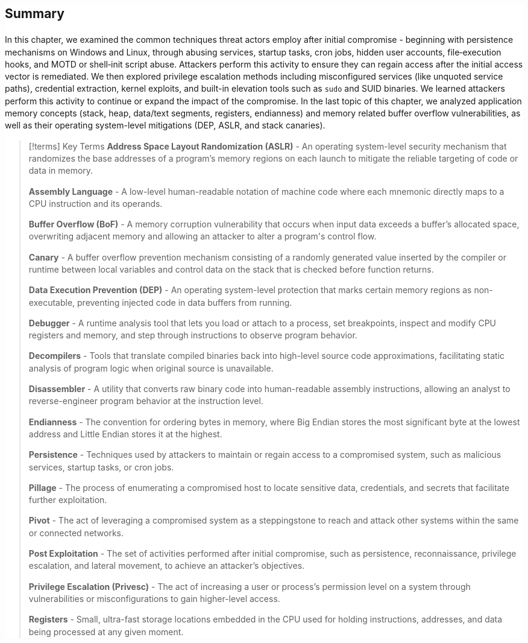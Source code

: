 ## Summary
In this chapter, we examined the common techniques threat actors employ after initial compromise - beginning with persistence mechanisms on Windows and Linux, through abusing services, startup tasks, cron jobs, hidden user accounts, file‐execution hooks, and MOTD or shell‐init script abuse.  Attackers perform this activity to ensure they can regain access after the initial access vector is remediated.  We then explored privilege escalation methods including misconfigured services (like unquoted service paths), credential extraction, kernel exploits, and built-in elevation tools such as `sudo` and SUID binaries.  We learned attackers perform this activity to continue or expand the impact of the compromise.  In the last topic of this chapter, we analyzed application memory concepts (stack, heap, data/text segments, registers, endianness) and memory related buffer overflow vulnerabilities, as well as their operating system-level mitigations (DEP, ASLR, and stack canaries).

>[!terms] Key Terms
>**Address Space Layout Randomization (ASLR)** - An operating system-level security mechanism that randomizes the base addresses of a program’s memory regions on each launch to mitigate the reliable targeting of code or data in memory.
>
>**Assembly Language** - A low-level human-readable notation of machine code where each mnemonic directly maps to a CPU instruction and its operands.
>
>**Buffer Overflow (BoF)** - A memory corruption vulnerability that occurs when input data exceeds a buffer’s allocated space, overwriting adjacent memory and allowing an attacker to alter a program's control flow.
>
>**Canary** - A buffer overflow prevention mechanism consisting of a randomly generated value inserted by the compiler or runtime between local variables and control data on the stack that is checked before function returns. 
>
>**Data Execution Prevention (DEP)** - An operating system-level protection that marks certain memory regions as non-executable, preventing injected code in data buffers from running.
>
>**Debugger** - A runtime analysis tool that lets you load or attach to a process, set breakpoints, inspect and modify CPU registers and memory, and step through instructions to observe program behavior.
>
>**Decompilers** - Tools that translate compiled binaries back into high-level source code approximations, facilitating static analysis of program logic when original source is unavailable.
>
>**Disassembler** - A utility that converts raw binary code into human-readable assembly instructions, allowing an analyst to reverse-engineer program behavior at the instruction level.
>
>**Endianness** - The convention for ordering bytes in memory, where Big Endian stores the most significant byte at the lowest address and Little Endian stores it at the highest.
>
>**Persistence** - Techniques used by attackers to maintain or regain access to a compromised system, such as malicious services, startup tasks, or cron jobs.
>
>**Pillage** - The process of enumerating a compromised host to locate sensitive data, credentials, and secrets that facilitate further exploitation.
>
>**Pivot** - The act of leveraging a compromised system as a steppingstone to reach and attack other systems within the same or connected networks.
>
>**Post Exploitation** - The set of activities performed after initial compromise, such as persistence, reconnaissance, privilege escalation, and lateral movement, to achieve an attacker’s objectives.
>
>**Privilege Escalation (Privesc)** - The act of increasing a user or process’s permission level on a system through vulnerabilities or misconfigurations to gain higher-level access.
>
>**Registers** - Small, ultra-fast storage locations embedded in the CPU used for holding instructions, addresses, and data being processed at any given moment.

[^2]: How to View and Modify Service Permissions in Windows; Winhelponline; May 7, 2021; https://www.winhelponline.com/blog/view-edit-service-permissions-windows/
[^3]: Linux Privilege Escalation; Hacktricks Carlos Polop; Feb 25, 2024; https://book.hacktricks.xyz/linux-hardening/privilege-escalation
[^4]: base64; GTFOBins; Feb 25, 2024; https://gtfobins.github.io/gtfobins/base64/